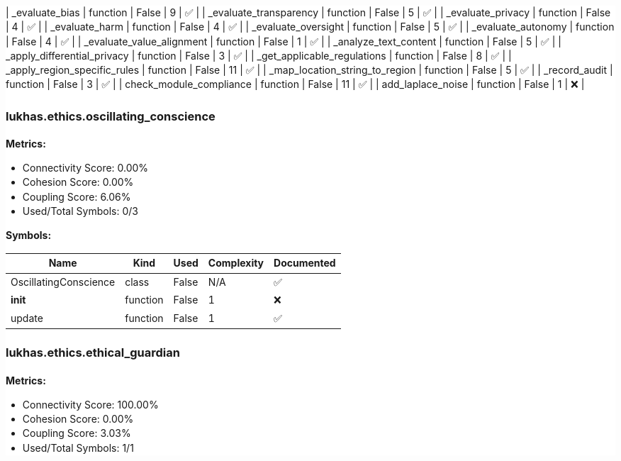 | _evaluate_bias | function | False | 9 | ✅ |
| _evaluate_transparency | function | False | 5 | ✅ |
| _evaluate_privacy | function | False | 4 | ✅ |
| _evaluate_harm | function | False | 4 | ✅ |
| _evaluate_oversight | function | False | 5 | ✅ |
| _evaluate_autonomy | function | False | 4 | ✅ |
| _evaluate_value_alignment | function | False | 1 | ✅ |
| _analyze_text_content | function | False | 5 | ✅ |
| _apply_differential_privacy | function | False | 3 | ✅ |
| _get_applicable_regulations | function | False | 8 | ✅ |
| _apply_region_specific_rules | function | False | 11 | ✅ |
| _map_location_string_to_region | function | False | 5 | ✅ |
| _record_audit | function | False | 3 | ✅ |
| check_module_compliance | function | False | 11 | ✅ |
| add_laplace_noise | function | False | 1 | ❌ |

### lukhas.ethics.oscillating_conscience

**Metrics:**
- Connectivity Score: 0.00%
- Cohesion Score: 0.00%
- Coupling Score: 6.06%
- Used/Total Symbols: 0/3

**Symbols:**

| Name | Kind | Used | Complexity | Documented |
| --- | --- | --- | --- | --- |
| OscillatingConscience | class | False | N/A | ✅ |
| __init__ | function | False | 1 | ❌ |
| update | function | False | 1 | ✅ |

### lukhas.ethics.ethical_guardian

**Metrics:**
- Connectivity Score: 100.00%
- Cohesion Score: 0.00%
- Coupling Score: 3.03%
- Used/Total Symbols: 1/1

